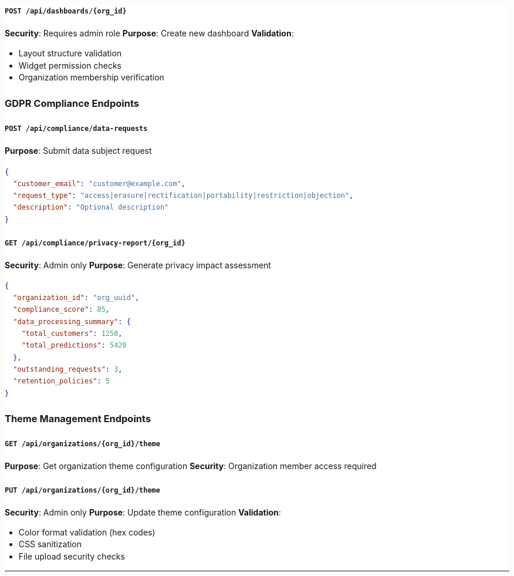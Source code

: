 #### `POST /api/dashboards/{org_id}`
**Security**: Requires admin role
**Purpose**: Create new dashboard
**Validation**:
- Layout structure validation
- Widget permission checks  
- Organization membership verification

### GDPR Compliance Endpoints

#### `POST /api/compliance/data-requests`
**Purpose**: Submit data subject request
```json
{
  "customer_email": "customer@example.com",
  "request_type": "access|erasure|rectification|portability|restriction|objection",
  "description": "Optional description"
}
```

#### `GET /api/compliance/privacy-report/{org_id}`
**Security**: Admin only
**Purpose**: Generate privacy impact assessment
```json
{
  "organization_id": "org_uuid",
  "compliance_score": 85,
  "data_processing_summary": {
    "total_customers": 1250,
    "total_predictions": 5420
  },
  "outstanding_requests": 3,
  "retention_policies": 5
}
```

### Theme Management Endpoints  

#### `GET /api/organizations/{org_id}/theme`
**Purpose**: Get organization theme configuration
**Security**: Organization member access required

#### `PUT /api/organizations/{org_id}/theme`  
**Security**: Admin only
**Purpose**: Update theme configuration
**Validation**:
- Color format validation (hex codes)
- CSS sanitization
- File upload security checks

---
